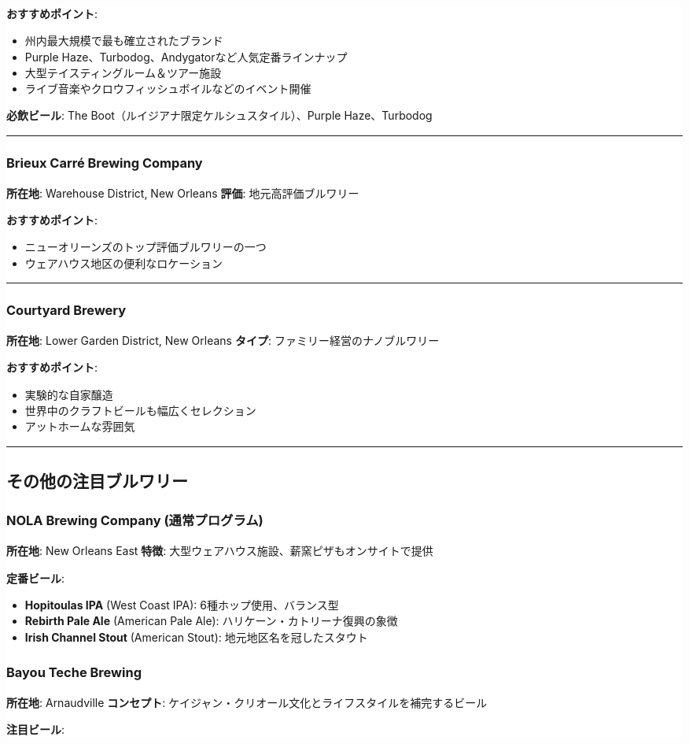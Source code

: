 **おすすめポイント**:

- 州内最大規模で最も確立されたブランド
- Purple Haze、Turbodog、Andygatorなど人気定番ラインナップ
- 大型テイスティングルーム＆ツアー施設
- ライブ音楽やクロウフィッシュボイルなどのイベント開催

**必飲ビール**: The Boot（ルイジアナ限定ケルシュスタイル）、Purple Haze、Turbodog

-----

### **Brieux Carré Brewing Company**

**所在地**: Warehouse District, New Orleans
**評価**: 地元高評価ブルワリー

**おすすめポイント**:

- ニューオリーンズのトップ評価ブルワリーの一つ
- ウェアハウス地区の便利なロケーション

-----

### **Courtyard Brewery**

**所在地**: Lower Garden District, New Orleans
**タイプ**: ファミリー経営のナノブルワリー

**おすすめポイント**:

- 実験的な自家醸造
- 世界中のクラフトビールも幅広くセレクション
- アットホームな雰囲気

-----

## **その他の注目ブルワリー**

### **NOLA Brewing Company** (通常プログラム)

**所在地**: New Orleans East
**特徴**: 大型ウェアハウス施設、薪窯ピザもオンサイトで提供

**定番ビール**:

- **Hopitoulas IPA** (West Coast IPA): 6種ホップ使用、バランス型
- **Rebirth Pale Ale** (American Pale Ale): ハリケーン・カトリーナ復興の象徴
- **Irish Channel Stout** (American Stout): 地元地区名を冠したスタウト

### **Bayou Teche Brewing**

**所在地**: Arnaudville
**コンセプト**: ケイジャン・クリオール文化とライフスタイルを補完するビール

**注目ビール**:
